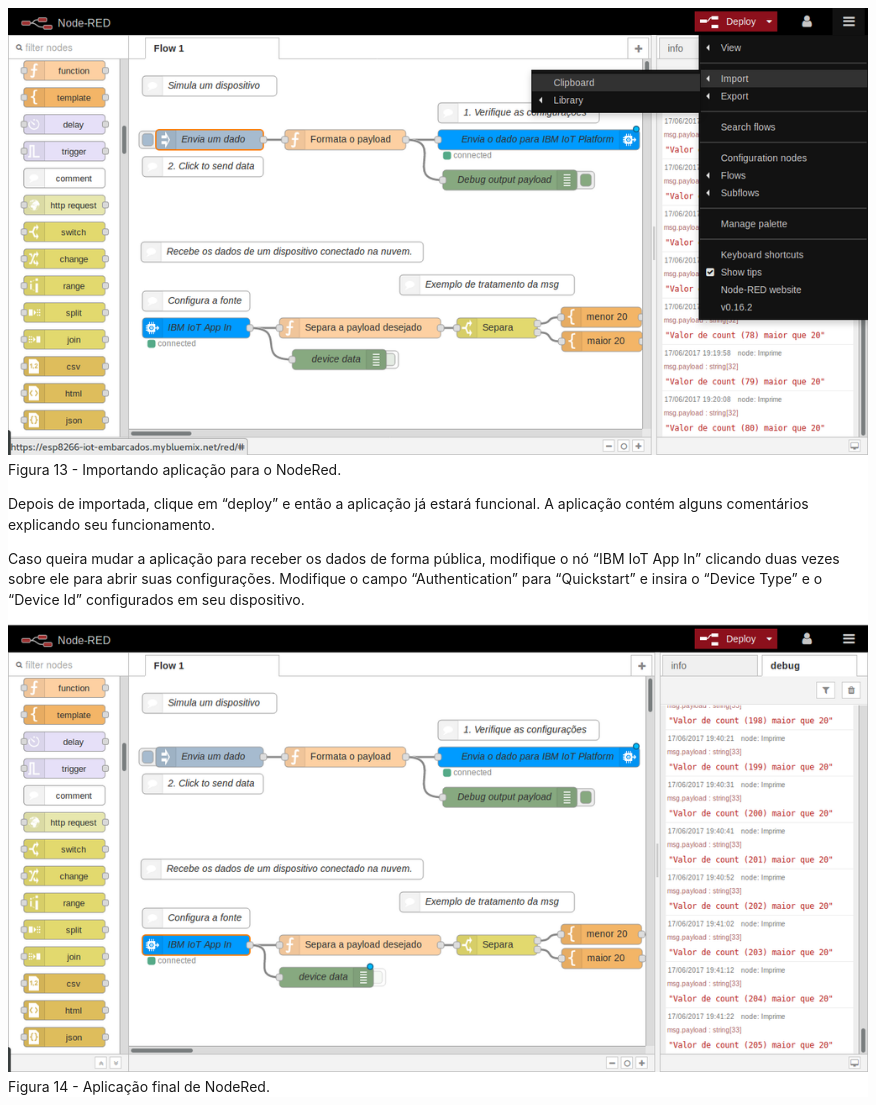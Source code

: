 ![placeholder](https://raw.githubusercontent.com/djunho/djunho.github.io/master/Imagens/2017-07-11-Conectando-Bluemix-ESP8266/13.png "Importando aplicação para o NodeRed.")
Figura 13 - Importando aplicação para o NodeRed.

Depois de importada, clique em “deploy” e então a aplicação já estará funcional. A aplicação contém alguns comentários explicando seu funcionamento.

Caso queira mudar a aplicação para receber os dados de forma pública, modifique o nó “IBM IoT App In” clicando duas vezes sobre ele para abrir suas configurações. Modifique o campo “Authentication” para “Quickstart” e insira o “Device Type” e o “Device Id” configurados em seu dispositivo.
 
![placeholder](https://raw.githubusercontent.com/djunho/djunho.github.io/master/Imagens/2017-07-11-Conectando-Bluemix-ESP8266/14.png "Aplicação final de NodeRed.")
Figura 14 - Aplicação final de NodeRed.
